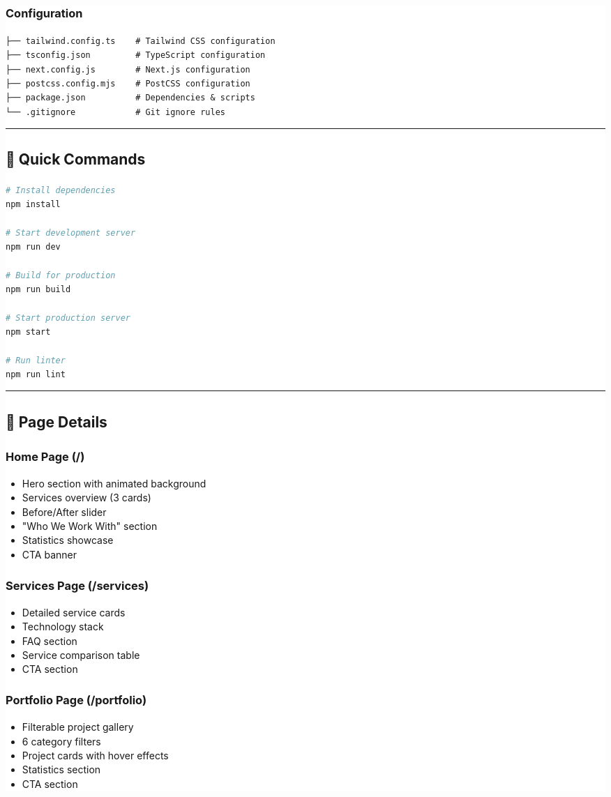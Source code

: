 ### Configuration
```
├── tailwind.config.ts    # Tailwind CSS configuration
├── tsconfig.json         # TypeScript configuration
├── next.config.js        # Next.js configuration
├── postcss.config.mjs    # PostCSS configuration
├── package.json          # Dependencies & scripts
└── .gitignore            # Git ignore rules
```

---

## 🚀 Quick Commands

```bash
# Install dependencies
npm install

# Start development server
npm run dev

# Build for production
npm run build

# Start production server
npm start

# Run linter
npm run lint
```

---

## 🎯 Page Details

### Home Page (/)
- Hero section with animated background
- Services overview (3 cards)
- Before/After slider
- "Who We Work With" section
- Statistics showcase
- CTA banner

### Services Page (/services)
- Detailed service cards
- Technology stack
- FAQ section
- Service comparison table
- CTA section

### Portfolio Page (/portfolio)
- Filterable project gallery
- 6 category filters
- Project cards with hover effects
- Statistics section
- CTA section
